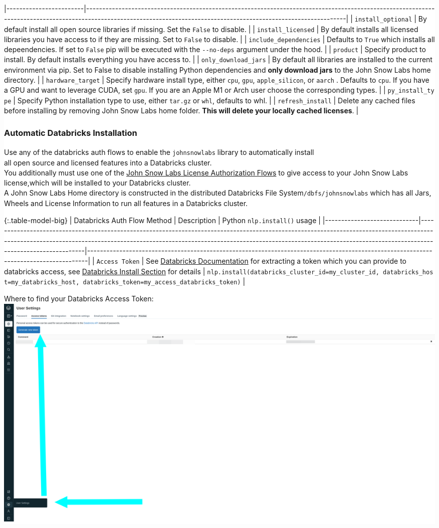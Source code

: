 |------------------------|----------------------------------------------------------------------------------------------------------------------------------------------------------------------------------------------------------------------|
| `install_optional`     | By default install all open source libraries if missing. Set the `False` to disable.                                                                                                                                 |
| `install_licensed`     | By default installs all licensed libraries you have access to if they are missing. Set to `False` to disable.                                                                                                        |
| `include_dependencies` | Defaults to `True` which installs all depeendencies. If set to `False` pip will be executed with the `--no-deps` argument under the hood.                                                                            |
| `product`              | Specify product to install. By default installs everything you have access to.                                                                                                                                       |
| `only_download_jars`   | By default all libraries are installed to the current environment via pip. Set to False to disable installing Python dependencies and **only download jars** to the John Snow Labs home directory.                     |
| `hardware_target`     | Specify hardware install type, either `cpu`, `gpu`, `apple_silicon`, or `aarch` . Defaults to `cpu`. If you have a GPU and want to leverage CUDA, set `gpu`. If you are an Apple M1 or Arch user choose the corresponding types. |
| `py_install_type`      | Specify Python installation type to use, either `tar.gz` or `whl`, defaults to whl.                                                                                                                                   |
| `refresh_install`      | Delete any cached files before installing by removing John Snow Labs home folder. **This will delete your locally cached licenses**.                                                                                  |

</div><div class="h3-box" markdown="1">

### Automatic Databricks Installation

Use any of the databricks auth flows to enable the `johnsnowlabs` library to automatically install   
all open source and licensed features into a Databricks cluster.   
You additionally must use one of the [John Snow Labs License Authorization Flows](https://nlp.johnsnowlabs.com/docs/en/jsl/install#authorization-flows-overview) to give access to your John Snow
Labs license,which will be installed to your Databricks cluster.        
A John Snow Labs Home directory is constructed in the distributed Databricks File System`/dbfs/johnsnowlabs` which has
all Jars, Wheels and License Information to run all features in a Databricks cluster.

{:.table-model-big}
| Databricks Auth Flow Method | Description                                                                                                                                                                                                                                                                                           | Python `nlp.install()` usage                                                                                                        | 
|-----------------------------|-------------------------------------------------------------------------------------------------------------------------------------------------------------------------------------------------------------------------------------------------------------------------------------------------------|-------------------------------------------------------------------------------------------------------------------------------------|
| `Access Token`              | See [Databricks Documentation](https://docs.databricks.com/dev-tools/api/latest/authentication.html) for  extracting a token which you can provide to databricks access, see [Databricks Install Section](https://nlp.johnsnowlabs.com/docs/en/jsl/install#automatic-databricks-installation) for details | `nlp.install(databricks_cluster_id=my_cluster_id, databricks_host=my_databricks_host, databricks_token=my_access_databricks_token)` |

Where to find your Databricks Access Token:
![databricks_access_token.png](/assets/images/jsl_lib/install/databricks_access_token.png)
